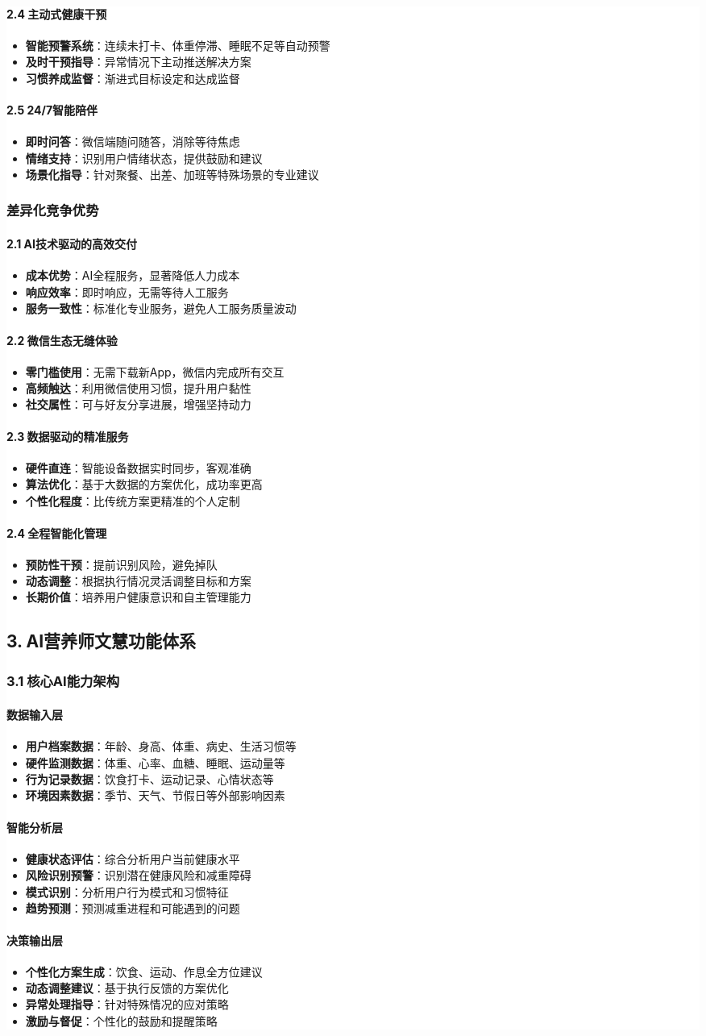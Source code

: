 #### 2.4 主动式健康干预
- **智能预警系统**：连续未打卡、体重停滞、睡眠不足等自动预警
- **及时干预指导**：异常情况下主动推送解决方案
- **习惯养成监督**：渐进式目标设定和达成监督

#### 2.5 24/7智能陪伴
- **即时问答**：微信端随问随答，消除等待焦虑
- **情绪支持**：识别用户情绪状态，提供鼓励和建议
- **场景化指导**：针对聚餐、出差、加班等特殊场景的专业建议

### 差异化竞争优势

#### 2.1 AI技术驱动的高效交付
- **成本优势**：AI全程服务，显著降低人力成本
- **响应效率**：即时响应，无需等待人工服务
- **服务一致性**：标准化专业服务，避免人工服务质量波动

#### 2.2 微信生态无缝体验
- **零门槛使用**：无需下载新App，微信内完成所有交互
- **高频触达**：利用微信使用习惯，提升用户黏性
- **社交属性**：可与好友分享进展，增强坚持动力

#### 2.3 数据驱动的精准服务
- **硬件直连**：智能设备数据实时同步，客观准确
- **算法优化**：基于大数据的方案优化，成功率更高
- **个性化程度**：比传统方案更精准的个人定制

#### 2.4 全程智能化管理
- **预防性干预**：提前识别风险，避免掉队
- **动态调整**：根据执行情况灵活调整目标和方案
- **长期价值**：培养用户健康意识和自主管理能力

## 3. AI营养师文慧功能体系

### 3.1 核心AI能力架构

#### 数据输入层
- **用户档案数据**：年龄、身高、体重、病史、生活习惯等
- **硬件监测数据**：体重、心率、血糖、睡眠、运动量等
- **行为记录数据**：饮食打卡、运动记录、心情状态等
- **环境因素数据**：季节、天气、节假日等外部影响因素

#### 智能分析层
- **健康状态评估**：综合分析用户当前健康水平
- **风险识别预警**：识别潜在健康风险和减重障碍
- **模式识别**：分析用户行为模式和习惯特征
- **趋势预测**：预测减重进程和可能遇到的问题

#### 决策输出层
- **个性化方案生成**：饮食、运动、作息全方位建议
- **动态调整建议**：基于执行反馈的方案优化
- **异常处理指导**：针对特殊情况的应对策略
- **激励与督促**：个性化的鼓励和提醒策略
